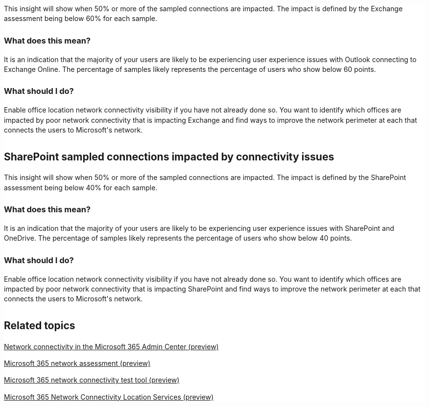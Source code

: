This insight will show when 50% or more of the sampled connections are impacted. The impact is defined by the Exchange assessment being below 60% for each sample.

### What does this mean?

It is an indication that the majority of your users are likely to be experiencing user experience issues with Outlook connecting to Exchange Online. The percentage of samples likely represents the percentage of users who show below 60 points.  

### What should I do?

Enable office location network connectivity visibility if you have not already done so. You want to identify which offices are impacted by poor network connectivity that is impacting Exchange and find ways to improve the network perimeter at each that connects the users to Microsoft's network.

## SharePoint sampled connections impacted by connectivity issues

This insight will show when 50% or more of the sampled connections are impacted. The impact is defined by the SharePoint assessment being below 40% for each sample.

### What does this mean?

It is an indication that the majority of your users are likely to be experiencing user experience issues with SharePoint and OneDrive. The percentage of samples likely represents the percentage of users who show below 40 points.  

### What should I do?

Enable office location network connectivity visibility if you have not already done so. You want to identify which offices are impacted by poor network connectivity that is impacting SharePoint and find ways to improve the network perimeter at each that connects the users to Microsoft's network.

## Related topics

[Network connectivity in the Microsoft 365 Admin Center (preview)](office-365-network-mac-perf-overview.md)

[Microsoft 365 network assessment (preview)](office-365-network-mac-perf-score.md)

[Microsoft 365 network connectivity test tool (preview)](office-365-network-mac-perf-onboarding-tool.md)

[Microsoft 365 Network Connectivity Location Services (preview)](office-365-network-mac-location-services.md)
